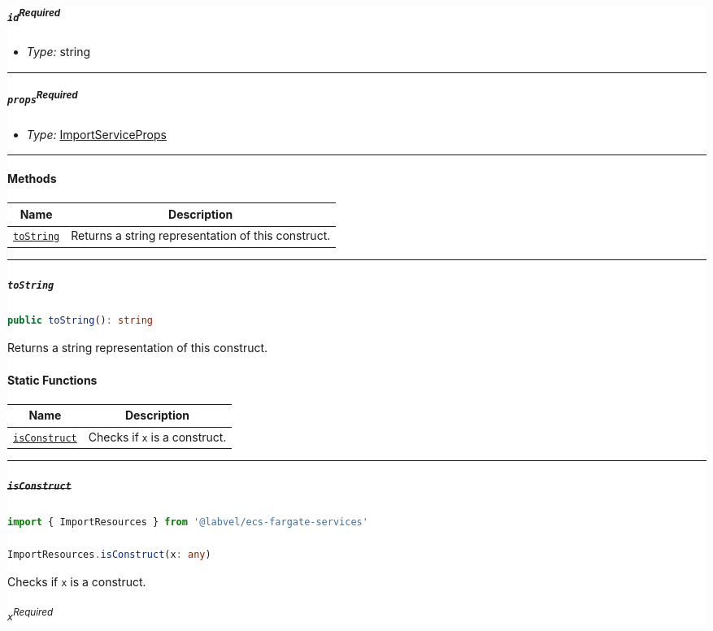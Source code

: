 ##### `id`<sup>Required</sup> <a name="id" id="@labvel/ecs-fargate-services.ImportResources.Initializer.parameter.id"></a>

- *Type:* string

---

##### `props`<sup>Required</sup> <a name="props" id="@labvel/ecs-fargate-services.ImportResources.Initializer.parameter.props"></a>

- *Type:* <a href="#@labvel/ecs-fargate-services.ImportServiceProps">ImportServiceProps</a>

---

#### Methods <a name="Methods" id="Methods"></a>

| **Name** | **Description** |
| --- | --- |
| <code><a href="#@labvel/ecs-fargate-services.ImportResources.toString">toString</a></code> | Returns a string representation of this construct. |

---

##### `toString` <a name="toString" id="@labvel/ecs-fargate-services.ImportResources.toString"></a>

```typescript
public toString(): string
```

Returns a string representation of this construct.

#### Static Functions <a name="Static Functions" id="Static Functions"></a>

| **Name** | **Description** |
| --- | --- |
| <code><a href="#@labvel/ecs-fargate-services.ImportResources.isConstruct">isConstruct</a></code> | Checks if `x` is a construct. |

---

##### ~~`isConstruct`~~ <a name="isConstruct" id="@labvel/ecs-fargate-services.ImportResources.isConstruct"></a>

```typescript
import { ImportResources } from '@labvel/ecs-fargate-services'

ImportResources.isConstruct(x: any)
```

Checks if `x` is a construct.

###### `x`<sup>Required</sup> <a name="x" id="@labvel/ecs-fargate-services.ImportResources.isConstruct.parameter.x"></a>
